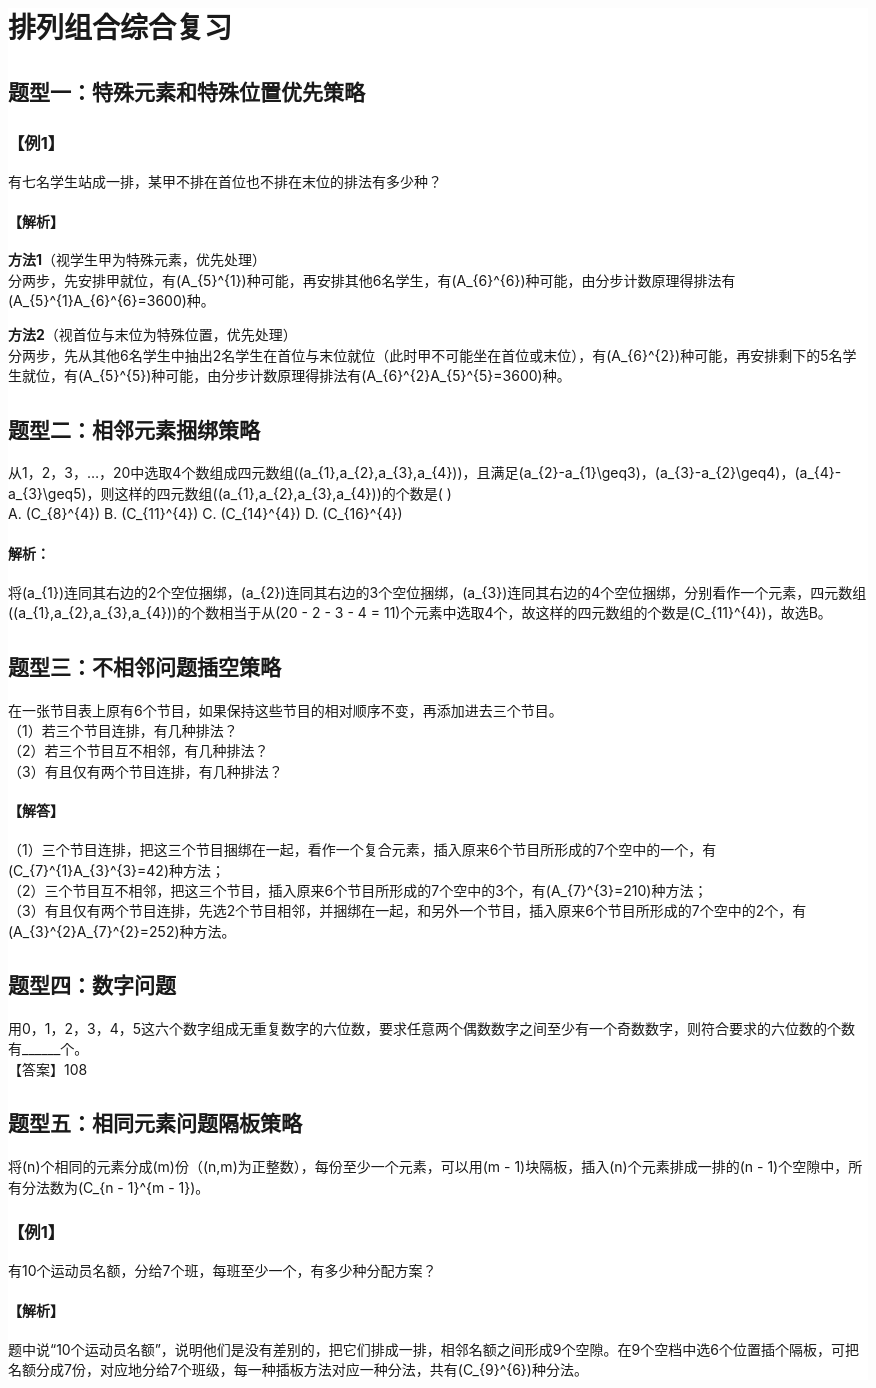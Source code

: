 # 排列组合综合复习

## 题型一：特殊元素和特殊位置优先策略
### 【例1】
有七名学生站成一排，某甲不排在首位也不排在末位的排法有多少种？

#### 【解析】
**方法1**（视学生甲为特殊元素，优先处理）  
分两步，先安排甲就位，有\(A_{5}^{1}\)种可能，再安排其他6名学生，有\(A_{6}^{6}\)种可能，由分步计数原理得排法有\(A_{5}^{1}A_{6}^{6}=3600\)种。  

**方法2**（视首位与末位为特殊位置，优先处理）  
分两步，先从其他6名学生中抽出2名学生在首位与末位就位（此时甲不可能坐在首位或末位），有\(A_{6}^{2}\)种可能，再安排剩下的5名学生就位，有\(A_{5}^{5}\)种可能，由分步计数原理得排法有\(A_{6}^{2}A_{5}^{5}=3600\)种。

## 题型二：相邻元素捆绑策略
从1，2，3，…，20中选取4个数组成四元数组\((a_{1},a_{2},a_{3},a_{4})\)，且满足\(a_{2}-a_{1}\geq3\)，\(a_{3}-a_{2}\geq4\)，\(a_{4}-a_{3}\geq5\)，则这样的四元数组\((a_{1},a_{2},a_{3},a_{4})\)的个数是( )  
A. \(C_{8}^{4}\) B. \(C_{11}^{4}\) C. \(C_{14}^{4}\) D. \(C_{16}^{4}\)

#### 解析：
将\(a_{1}\)连同其右边的2个空位捆绑，\(a_{2}\)连同其右边的3个空位捆绑，\(a_{3}\)连同其右边的4个空位捆绑，分别看作一个元素，四元数组\((a_{1},a_{2},a_{3},a_{4})\)的个数相当于从\(20 - 2 - 3 - 4 = 11\)个元素中选取4个，故这样的四元数组的个数是\(C_{11}^{4}\)，故选B。

## 题型三：不相邻问题插空策略
在一张节目表上原有6个节目，如果保持这些节目的相对顺序不变，再添加进去三个节目。  
（1）若三个节目连排，有几种排法？  
（2）若三个节目互不相邻，有几种排法？  
（3）有且仅有两个节目连排，有几种排法？

#### 【解答】
（1）三个节目连排，把这三个节目捆绑在一起，看作一个复合元素，插入原来6个节目所形成的7个空中的一个，有\(C_{7}^{1}A_{3}^{3}=42\)种方法；  
（2）三个节目互不相邻，把这三个节目，插入原来6个节目所形成的7个空中的3个，有\(A_{7}^{3}=210\)种方法；  
（3）有且仅有两个节目连排，先选2个节目相邻，并捆绑在一起，和另外一个节目，插入原来6个节目所形成的7个空中的2个，有\(A_{3}^{2}A_{7}^{2}=252\)种方法。

## 题型四：数字问题
用0，1，2，3，4，5这六个数字组成无重复数字的六位数，要求任意两个偶数数字之间至少有一个奇数数字，则符合要求的六位数的个数有______个。  
【答案】108

## 题型五：相同元素问题隔板策略
将\(n\)个相同的元素分成\(m\)份（\(n,m\)为正整数），每份至少一个元素，可以用\(m - 1\)块隔板，插入\(n\)个元素排成一排的\(n - 1\)个空隙中，所有分法数为\(C_{n - 1}^{m - 1}\)。

### 【例1】
有10个运动员名额，分给7个班，每班至少一个，有多少种分配方案？

#### 【解析】
题中说“10个运动员名额”，说明他们是没有差别的，把它们排成一排，相邻名额之间形成9个空隙。在9个空档中选6个位置插个隔板，可把名额分成7份，对应地分给7个班级，每一种插板方法对应一种分法，共有\(C_{9}^{6}\)种分法。
